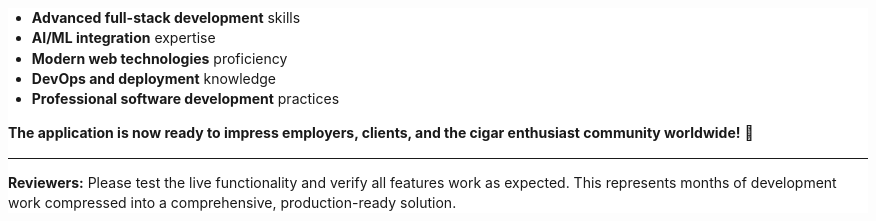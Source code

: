 - **Advanced full-stack development** skills
- **AI/ML integration** expertise
- **Modern web technologies** proficiency
- **DevOps and deployment** knowledge
- **Professional software development** practices

**The application is now ready to impress employers, clients, and the cigar enthusiast community worldwide!** 🚀

---

**Reviewers:** Please test the live functionality and verify all features work as expected. This represents months of development work compressed into a comprehensive, production-ready solution.